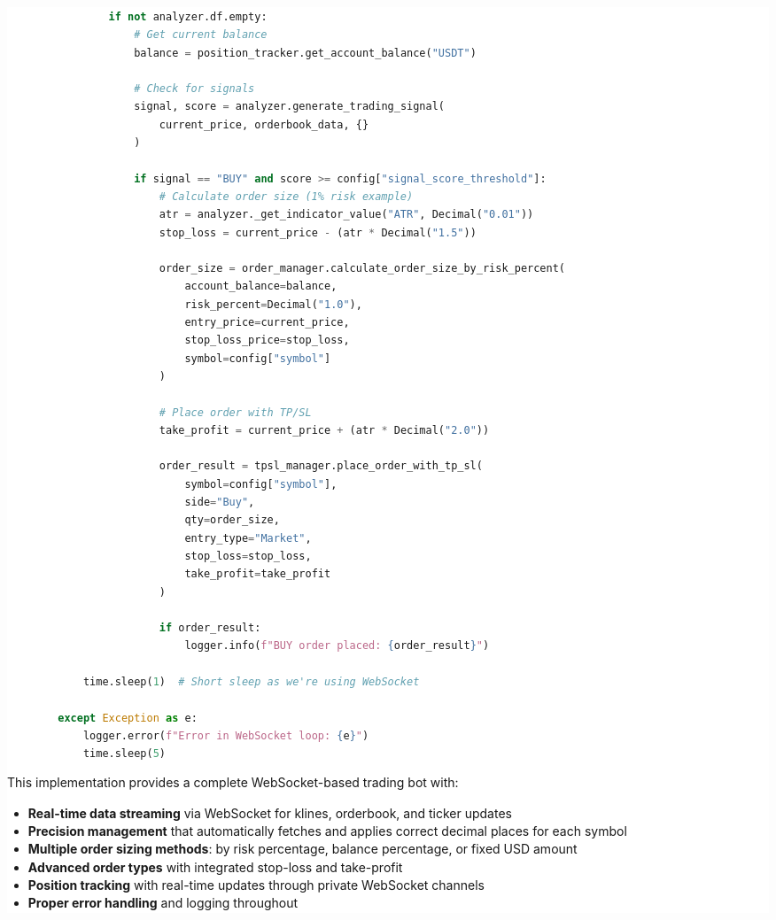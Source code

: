 ```python
                if not analyzer.df.empty:
                    # Get current balance
                    balance = position_tracker.get_account_balance("USDT")
                    
                    # Check for signals
                    signal, score = analyzer.generate_trading_signal(
                        current_price, orderbook_data, {}
                    )
                    
                    if signal == "BUY" and score >= config["signal_score_threshold"]:
                        # Calculate order size (1% risk example)
                        atr = analyzer._get_indicator_value("ATR", Decimal("0.01"))
                        stop_loss = current_price - (atr * Decimal("1.5"))
                        
                        order_size = order_manager.calculate_order_size_by_risk_percent(
                            account_balance=balance,
                            risk_percent=Decimal("1.0"),
                            entry_price=current_price,
                            stop_loss_price=stop_loss,
                            symbol=config["symbol"]
                        )
                        
                        # Place order with TP/SL
                        take_profit = current_price + (atr * Decimal("2.0"))
                        
                        order_result = tpsl_manager.place_order_with_tp_sl(
                            symbol=config["symbol"],
                            side="Buy",
                            qty=order_size,
                            entry_type="Market",
                            stop_loss=stop_loss,
                            take_profit=take_profit
                        )
                        
                        if order_result:
                            logger.info(f"BUY order placed: {order_result}")
                            
            time.sleep(1)  # Short sleep as we're using WebSocket
            
        except Exception as e:
            logger.error(f"Error in WebSocket loop: {e}")
            time.sleep(5)
```





This implementation provides a complete WebSocket-based trading bot with:

- **Real-time data streaming** via WebSocket for klines, orderbook, and ticker updates
- **Precision management** that automatically fetches and applies correct decimal places for each symbol
- **Multiple order sizing methods**: by risk percentage, balance percentage, or fixed USD amount
- **Advanced order types** with integrated stop-loss and take-profit
- **Position tracking** with real-time updates through private WebSocket channels
- **Proper error handling** and logging throughout
